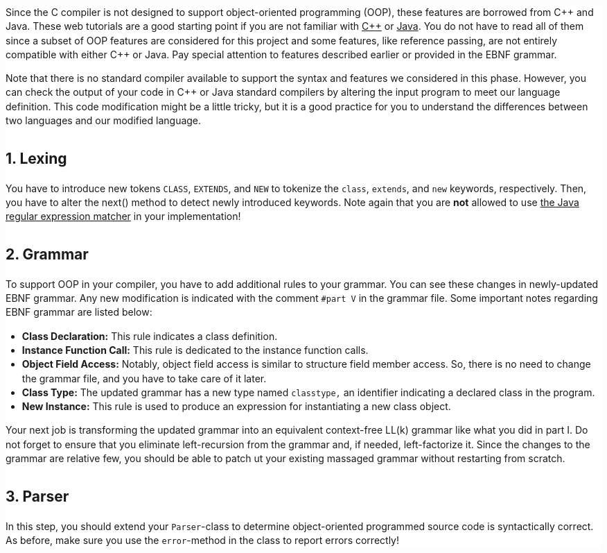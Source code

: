 
Since the C compiler is not designed to support object-oriented programming (OOP), these features are borrowed from C++ and Java. These web tutorials are a good starting point if you are not familiar with [C++](https://www.cplusplus.com/doc/tutorial/) or [Java](https://www.javatpoint.com/java-oops-concepts).
You do not have to read all of them since a subset of OOP features are considered for this project and some features, like reference passing, are not entirely compatible with either C++ or Java.
Pay special attention to features described earlier or provided in the EBNF grammar.

Note that there is no standard compiler available to support the syntax and features we considered in this phase.
However, you can check the output of your code in C++ or Java standard compilers by altering the input program to meet our language definition.
This code modification might be a little tricky, but it is a good practice for you to understand the differences between two languages and our modified language.

## 1. Lexing

You have to introduce new tokens `CLASS`, `EXTENDS`, and `NEW` to tokenize the `class`, `extends`, and `new` keywords, respectively.
Then, you have to alter the next() method to detect newly introduced keywords.
Note again that you are **not** allowed to use [the Java regular expression matcher](https://docs.oracle.com/javase/7/docs/api/java/util/regex/Matcher.html) in your implementation!

## 2. Grammar 

To support OOP in your compiler, you have to add additional rules to your grammar.
You can see these changes in newly-updated EBNF grammar.
Any new modification is indicated with the comment `#part V` in the grammar file.
Some important notes regarding EBNF grammar are listed below:

- **Class Declaration:** This rule indicates a class definition.
- **Instance Function Call:** This rule is dedicated to the instance function calls. 
- **Object Field Access:** Notably, object field access is similar to structure field member access. So, there is no need to change the grammar file, and you have to take care of it later.
- **Class Type:** The updated grammar has a new type named `classtype,` an identifier indicating a declared class in the program.
- **New Instance:** This rule is used to produce an expression for instantiating a new class object.

Your next job is transforming the updated grammar into an equivalent context-free LL(k) grammar like what you did in part I.
Do not forget to ensure that you eliminate left-recursion from the grammar and, if needed, left-factorize it.
Since the changes to the grammar are relative few, you should be able to patch ut your existing massaged grammar without restarting from scratch.

## 3. Parser

In this step, you should extend your `Parser`-class to determine object-oriented programmed source code is syntactically correct.
As before, make sure you use the `error`-method in the class to report errors correctly!
